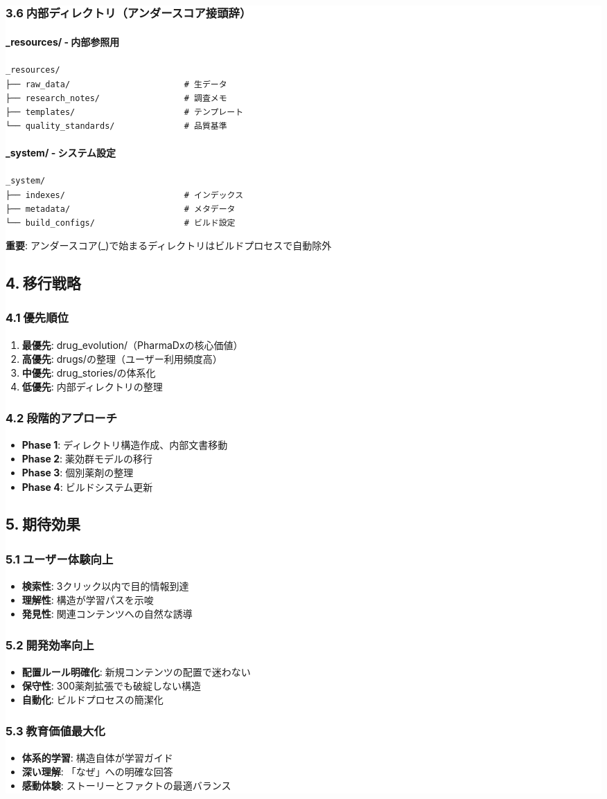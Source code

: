 ### 3.6 内部ディレクトリ（アンダースコア接頭辞）

#### _resources/ - 内部参照用
```
_resources/
├── raw_data/                       # 生データ
├── research_notes/                 # 調査メモ
├── templates/                      # テンプレート
└── quality_standards/              # 品質基準
```

#### _system/ - システム設定
```
_system/
├── indexes/                        # インデックス
├── metadata/                       # メタデータ
└── build_configs/                  # ビルド設定
```

**重要**: アンダースコア(_)で始まるディレクトリはビルドプロセスで自動除外

## 4. 移行戦略

### 4.1 優先順位
1. **最優先**: drug_evolution/（PharmaDxの核心価値）
2. **高優先**: drugs/の整理（ユーザー利用頻度高）
3. **中優先**: drug_stories/の体系化
4. **低優先**: 内部ディレクトリの整理

### 4.2 段階的アプローチ
- **Phase 1**: ディレクトリ構造作成、内部文書移動
- **Phase 2**: 薬効群モデルの移行
- **Phase 3**: 個別薬剤の整理
- **Phase 4**: ビルドシステム更新

## 5. 期待効果

### 5.1 ユーザー体験向上
- **検索性**: 3クリック以内で目的情報到達
- **理解性**: 構造が学習パスを示唆
- **発見性**: 関連コンテンツへの自然な誘導

### 5.2 開発効率向上
- **配置ルール明確化**: 新規コンテンツの配置で迷わない
- **保守性**: 300薬剤拡張でも破綻しない構造
- **自動化**: ビルドプロセスの簡潔化

### 5.3 教育価値最大化
- **体系的学習**: 構造自体が学習ガイド
- **深い理解**: 「なぜ」への明確な回答
- **感動体験**: ストーリーとファクトの最適バランス
